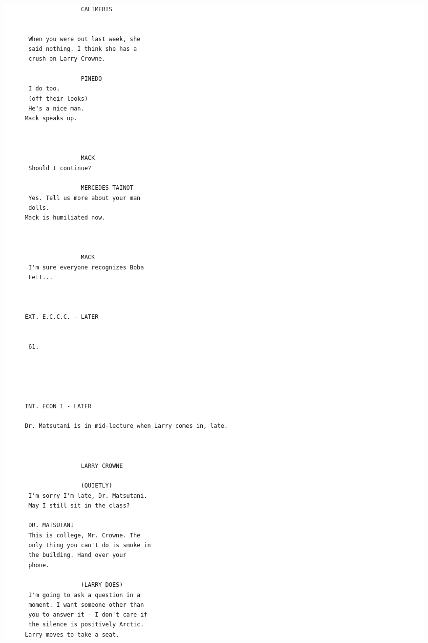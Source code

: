                          

                         

                          CALIMERIS

                         
           When you were out last week, she
           said nothing. I think she has a
           crush on Larry Crowne.

                          PINEDO
           I do too.
           (off their looks)
           He's a nice man.
          Mack speaks up.

                         

                          MACK
           Should I continue?

                          MERCEDES TAINOT
           Yes. Tell us more about your man
           dolls.
          Mack is humiliated now.

                         

                          MACK
           I'm sure everyone recognizes Boba
           Fett...

                         

          EXT. E.C.C.C. - LATER


           61.

                         

                         

          INT. ECON 1 - LATER

          Dr. Matsutani is in mid-lecture when Larry comes in, late.

                         

                          LARRY CROWNE

                          (QUIETLY)
           I'm sorry I'm late, Dr. Matsutani.
           May I still sit in the class?

           DR. MATSUTANI
           This is college, Mr. Crowne. The
           only thing you can't do is smoke in
           the building. Hand over your
           phone.

                          (LARRY DOES)
           I'm going to ask a question in a
           moment. I want someone other than
           you to answer it - I don't care if
           the silence is positively Arctic.
          Larry moves to take a seat.
